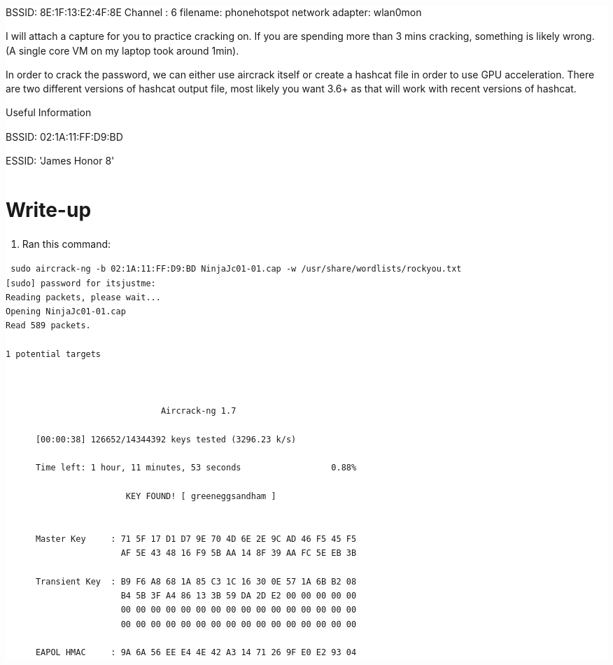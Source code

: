 
BSSID:  8E:1F:13:E2:4F:8E
Channel : 6
filename: phonehotspot
network adapter: wlan0mon

I will attach a capture for you to practice cracking on. If you are spending more than 3 mins cracking, something is likely wrong. (A single core VM on my laptop took around 1min).

In order to crack the password, we can either use aircrack itself or create a hashcat file in order to use GPU acceleration. There are two different versions of hashcat output file, most likely you want 3.6+ as that will work with recent versions of hashcat.

Useful Information

BSSID: 02:1A:11:FF:D9:BD

ESSID: 'James Honor 8'

# Write-up

1) Ran this command:

```shell
 sudo aircrack-ng -b 02:1A:11:FF:D9:BD NinjaJc01-01.cap -w /usr/share/wordlists/rockyou.txt
[sudo] password for itsjustme: 
Reading packets, please wait...
Opening NinjaJc01-01.cap
Read 589 packets.

1 potential targets



                               Aircrack-ng 1.7 

      [00:00:38] 126652/14344392 keys tested (3296.23 k/s) 

      Time left: 1 hour, 11 minutes, 53 seconds                  0.88%

                        KEY FOUND! [ greeneggsandham ]


      Master Key     : 71 5F 17 D1 D7 9E 70 4D 6E 2E 9C AD 46 F5 45 F5 
                       AF 5E 43 48 16 F9 5B AA 14 8F 39 AA FC 5E EB 3B 

      Transient Key  : B9 F6 A8 68 1A 85 C3 1C 16 30 0E 57 1A 6B B2 08 
                       B4 5B 3F A4 86 13 3B 59 DA 2D E2 00 00 00 00 00 
                       00 00 00 00 00 00 00 00 00 00 00 00 00 00 00 00 
                       00 00 00 00 00 00 00 00 00 00 00 00 00 00 00 00 

      EAPOL HMAC     : 9A 6A 56 EE E4 4E 42 A3 14 71 26 9F E0 E2 93 04 

```
